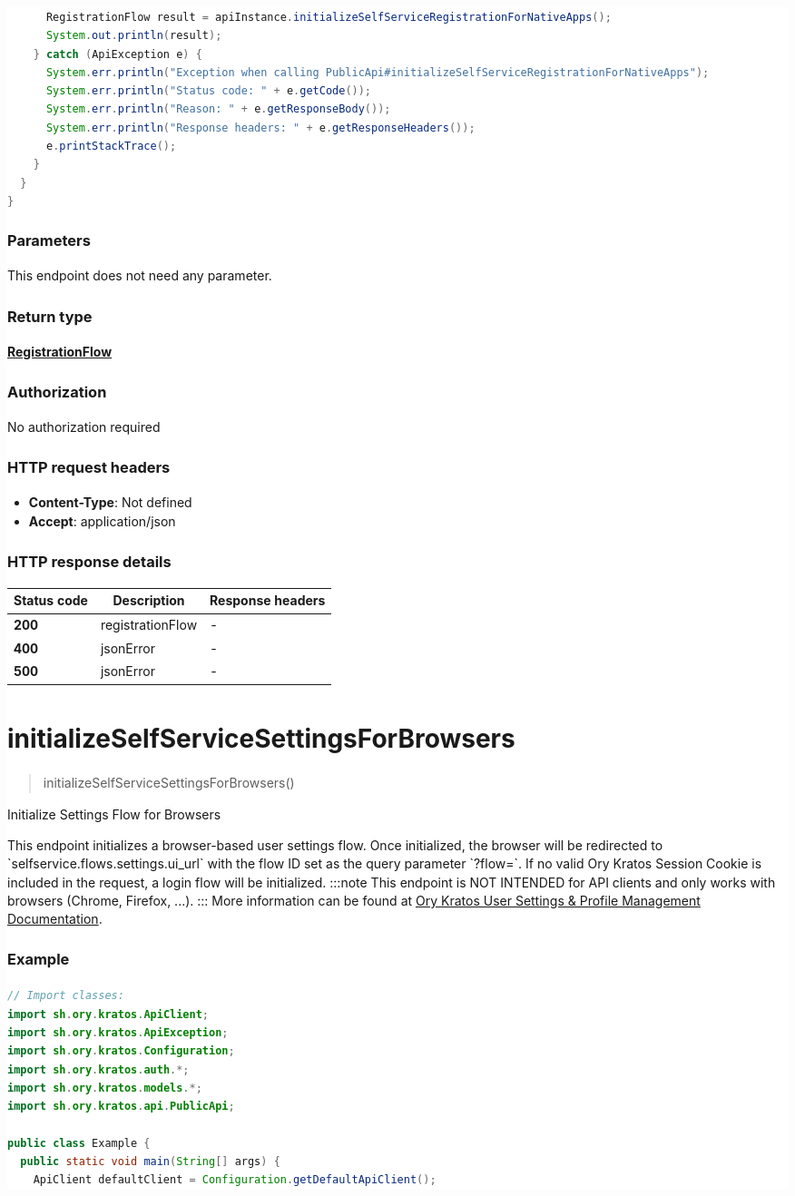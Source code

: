 ```java
      RegistrationFlow result = apiInstance.initializeSelfServiceRegistrationForNativeApps();
      System.out.println(result);
    } catch (ApiException e) {
      System.err.println("Exception when calling PublicApi#initializeSelfServiceRegistrationForNativeApps");
      System.err.println("Status code: " + e.getCode());
      System.err.println("Reason: " + e.getResponseBody());
      System.err.println("Response headers: " + e.getResponseHeaders());
      e.printStackTrace();
    }
  }
}
```

### Parameters
This endpoint does not need any parameter.

### Return type

[**RegistrationFlow**](RegistrationFlow.md)

### Authorization

No authorization required

### HTTP request headers

 - **Content-Type**: Not defined
 - **Accept**: application/json

### HTTP response details
| Status code | Description | Response headers |
|-------------|-------------|------------------|
**200** | registrationFlow |  -  |
**400** | jsonError |  -  |
**500** | jsonError |  -  |

<a name="initializeSelfServiceSettingsForBrowsers"></a>
# **initializeSelfServiceSettingsForBrowsers**
> initializeSelfServiceSettingsForBrowsers()

Initialize Settings Flow for Browsers

This endpoint initializes a browser-based user settings flow. Once initialized, the browser will be redirected to &#x60;selfservice.flows.settings.ui_url&#x60; with the flow ID set as the query parameter &#x60;?flow&#x3D;&#x60;. If no valid Ory Kratos Session Cookie is included in the request, a login flow will be initialized.  :::note  This endpoint is NOT INTENDED for API clients and only works with browsers (Chrome, Firefox, ...).  :::  More information can be found at [Ory Kratos User Settings &amp; Profile Management Documentation](../self-service/flows/user-settings).

### Example
```java
// Import classes:
import sh.ory.kratos.ApiClient;
import sh.ory.kratos.ApiException;
import sh.ory.kratos.Configuration;
import sh.ory.kratos.auth.*;
import sh.ory.kratos.models.*;
import sh.ory.kratos.api.PublicApi;

public class Example {
  public static void main(String[] args) {
    ApiClient defaultClient = Configuration.getDefaultApiClient();
```